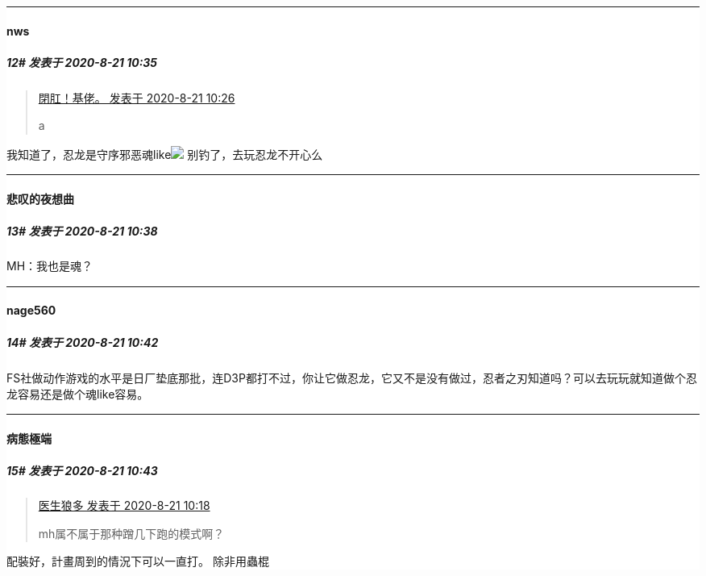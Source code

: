 



*****

####  nws  
##### 12#       发表于 2020-8-21 10:35



<blockquote><a href="httphttps://bbs.saraba1st.com/2b/forum.php?mod=redirect&amp;goto=findpost&amp;pid=48503427&amp;ptid=1955788" target="_blank">閉肛！基佬。 发表于 2020-8-21 10:26</a>

a</blockquote>
我知道了，忍龙是守序邪恶魂like<img src="https://static.saraba1st.com/image/smiley/face2017/053.png" referrerpolicy="no-referrer"> 别钓了，去玩忍龙不开心么







*****

####  悲叹的夜想曲  
##### 13#       发表于 2020-8-21 10:38




MH：我也是魂？







*****

####  nage560  
##### 14#       发表于 2020-8-21 10:42




FS社做动作游戏的水平是日厂垫底那批，连D3P都打不过，你让它做忍龙，它又不是没有做过，忍者之刃知道吗？可以去玩玩就知道做个忍龙容易还是做个魂like容易。







*****

####  病態極端  
##### 15#       发表于 2020-8-21 10:43



<blockquote><a href="httphttps://bbs.saraba1st.com/2b/forum.php?mod=redirect&amp;goto=findpost&amp;pid=48503333&amp;ptid=1955788" target="_blank">医生狼多 发表于 2020-8-21 10:18</a>

mh属不属于那种蹭几下跑的模式啊？</blockquote>
配裝好，計畫周到的情況下可以一直打。
除非用蟲棍
